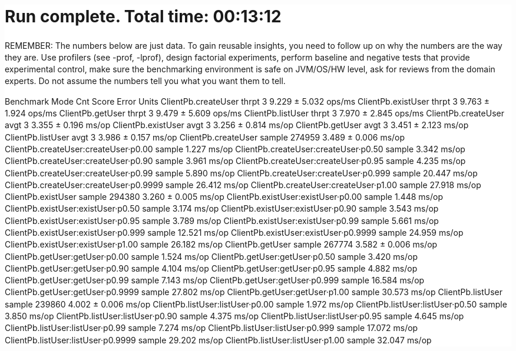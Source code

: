 
# Run complete. Total time: 00:13:12

REMEMBER: The numbers below are just data. To gain reusable insights, you need to follow up on
why the numbers are the way they are. Use profilers (see -prof, -lprof), design factorial
experiments, perform baseline and negative tests that provide experimental control, make sure
the benchmarking environment is safe on JVM/OS/HW level, ask for reviews from the domain experts.
Do not assume the numbers tell you what you want them to tell.

Benchmark                                 Mode     Cnt   Score   Error   Units
ClientPb.createUser                      thrpt       3   9.229 ± 5.032  ops/ms
ClientPb.existUser                       thrpt       3   9.763 ± 1.924  ops/ms
ClientPb.getUser                         thrpt       3   9.479 ± 5.609  ops/ms
ClientPb.listUser                        thrpt       3   7.970 ± 2.845  ops/ms
ClientPb.createUser                       avgt       3   3.355 ± 0.196   ms/op
ClientPb.existUser                        avgt       3   3.256 ± 0.814   ms/op
ClientPb.getUser                          avgt       3   3.451 ± 2.123   ms/op
ClientPb.listUser                         avgt       3   3.986 ± 0.157   ms/op
ClientPb.createUser                     sample  274959   3.489 ± 0.006   ms/op
ClientPb.createUser:createUser·p0.00    sample           1.227           ms/op
ClientPb.createUser:createUser·p0.50    sample           3.342           ms/op
ClientPb.createUser:createUser·p0.90    sample           3.961           ms/op
ClientPb.createUser:createUser·p0.95    sample           4.235           ms/op
ClientPb.createUser:createUser·p0.99    sample           5.890           ms/op
ClientPb.createUser:createUser·p0.999   sample          20.447           ms/op
ClientPb.createUser:createUser·p0.9999  sample          26.412           ms/op
ClientPb.createUser:createUser·p1.00    sample          27.918           ms/op
ClientPb.existUser                      sample  294380   3.260 ± 0.005   ms/op
ClientPb.existUser:existUser·p0.00      sample           1.448           ms/op
ClientPb.existUser:existUser·p0.50      sample           3.174           ms/op
ClientPb.existUser:existUser·p0.90      sample           3.543           ms/op
ClientPb.existUser:existUser·p0.95      sample           3.789           ms/op
ClientPb.existUser:existUser·p0.99      sample           5.661           ms/op
ClientPb.existUser:existUser·p0.999     sample          12.521           ms/op
ClientPb.existUser:existUser·p0.9999    sample          24.959           ms/op
ClientPb.existUser:existUser·p1.00      sample          26.182           ms/op
ClientPb.getUser                        sample  267774   3.582 ± 0.006   ms/op
ClientPb.getUser:getUser·p0.00          sample           1.524           ms/op
ClientPb.getUser:getUser·p0.50          sample           3.420           ms/op
ClientPb.getUser:getUser·p0.90          sample           4.104           ms/op
ClientPb.getUser:getUser·p0.95          sample           4.882           ms/op
ClientPb.getUser:getUser·p0.99          sample           7.143           ms/op
ClientPb.getUser:getUser·p0.999         sample          16.584           ms/op
ClientPb.getUser:getUser·p0.9999        sample          27.802           ms/op
ClientPb.getUser:getUser·p1.00          sample          30.573           ms/op
ClientPb.listUser                       sample  239860   4.002 ± 0.006   ms/op
ClientPb.listUser:listUser·p0.00        sample           1.972           ms/op
ClientPb.listUser:listUser·p0.50        sample           3.850           ms/op
ClientPb.listUser:listUser·p0.90        sample           4.375           ms/op
ClientPb.listUser:listUser·p0.95        sample           4.645           ms/op
ClientPb.listUser:listUser·p0.99        sample           7.274           ms/op
ClientPb.listUser:listUser·p0.999       sample          17.072           ms/op
ClientPb.listUser:listUser·p0.9999      sample          29.202           ms/op
ClientPb.listUser:listUser·p1.00        sample          32.047           ms/op

